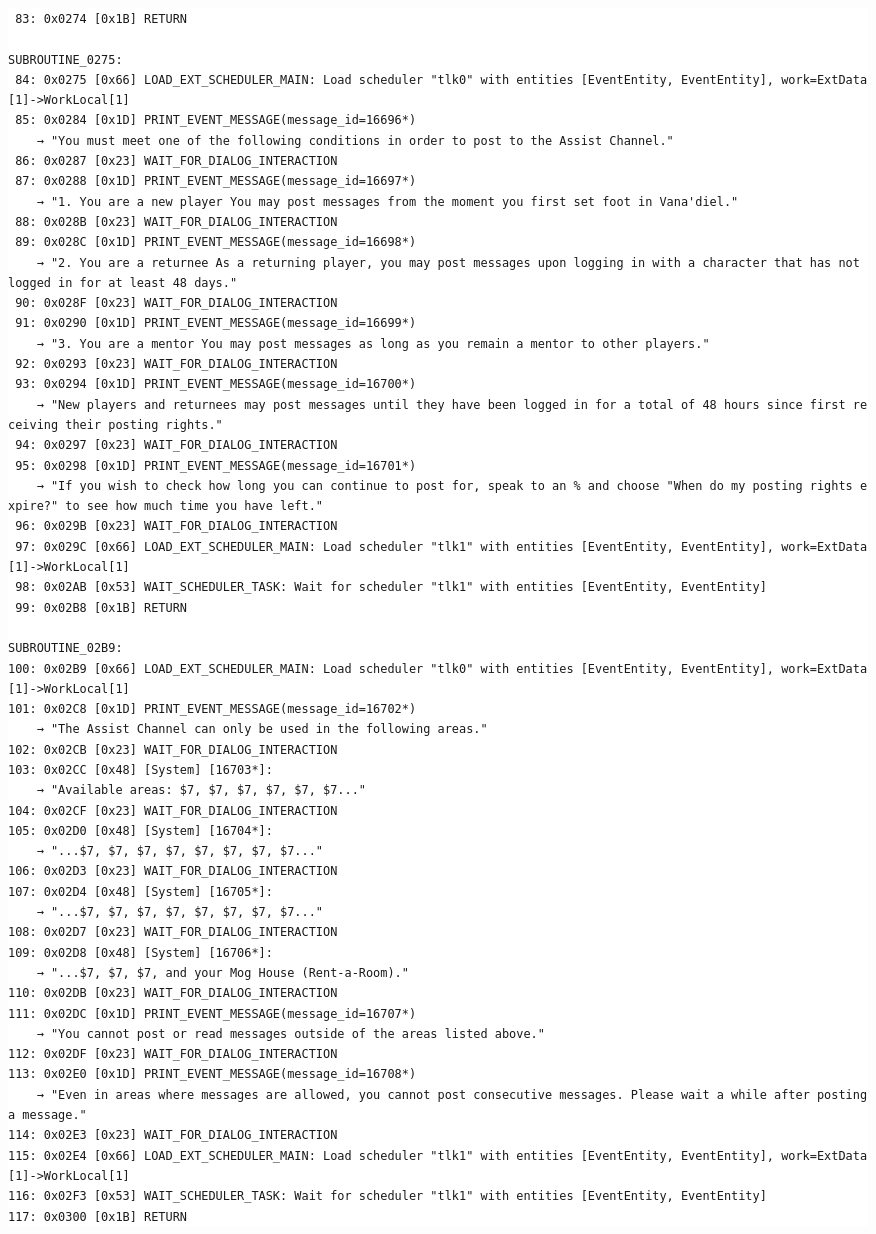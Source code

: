 ```
 83: 0x0274 [0x1B] RETURN

SUBROUTINE_0275:
 84: 0x0275 [0x66] LOAD_EXT_SCHEDULER_MAIN: Load scheduler "tlk0" with entities [EventEntity, EventEntity], work=ExtData[1]->WorkLocal[1]
 85: 0x0284 [0x1D] PRINT_EVENT_MESSAGE(message_id=16696*)
    → "You must meet one of the following conditions in order to post to the Assist Channel."
 86: 0x0287 [0x23] WAIT_FOR_DIALOG_INTERACTION
 87: 0x0288 [0x1D] PRINT_EVENT_MESSAGE(message_id=16697*)
    → "1. You are a new player You may post messages from the moment you first set foot in Vana'diel."
 88: 0x028B [0x23] WAIT_FOR_DIALOG_INTERACTION
 89: 0x028C [0x1D] PRINT_EVENT_MESSAGE(message_id=16698*)
    → "2. You are a returnee As a returning player, you may post messages upon logging in with a character that has not logged in for at least 48 days."
 90: 0x028F [0x23] WAIT_FOR_DIALOG_INTERACTION
 91: 0x0290 [0x1D] PRINT_EVENT_MESSAGE(message_id=16699*)
    → "3. You are a mentor You may post messages as long as you remain a mentor to other players."
 92: 0x0293 [0x23] WAIT_FOR_DIALOG_INTERACTION
 93: 0x0294 [0x1D] PRINT_EVENT_MESSAGE(message_id=16700*)
    → "New players and returnees may post messages until they have been logged in for a total of 48 hours since first receiving their posting rights."
 94: 0x0297 [0x23] WAIT_FOR_DIALOG_INTERACTION
 95: 0x0298 [0x1D] PRINT_EVENT_MESSAGE(message_id=16701*)
    → "If you wish to check how long you can continue to post for, speak to an % and choose "When do my posting rights expire?" to see how much time you have left."
 96: 0x029B [0x23] WAIT_FOR_DIALOG_INTERACTION
 97: 0x029C [0x66] LOAD_EXT_SCHEDULER_MAIN: Load scheduler "tlk1" with entities [EventEntity, EventEntity], work=ExtData[1]->WorkLocal[1]
 98: 0x02AB [0x53] WAIT_SCHEDULER_TASK: Wait for scheduler "tlk1" with entities [EventEntity, EventEntity]
 99: 0x02B8 [0x1B] RETURN

SUBROUTINE_02B9:
100: 0x02B9 [0x66] LOAD_EXT_SCHEDULER_MAIN: Load scheduler "tlk0" with entities [EventEntity, EventEntity], work=ExtData[1]->WorkLocal[1]
101: 0x02C8 [0x1D] PRINT_EVENT_MESSAGE(message_id=16702*)
    → "The Assist Channel can only be used in the following areas."
102: 0x02CB [0x23] WAIT_FOR_DIALOG_INTERACTION
103: 0x02CC [0x48] [System] [16703*]:
    → "Available areas: $7, $7, $7, $7, $7, $7..."
104: 0x02CF [0x23] WAIT_FOR_DIALOG_INTERACTION
105: 0x02D0 [0x48] [System] [16704*]:
    → "...$7, $7, $7, $7, $7, $7, $7, $7..."
106: 0x02D3 [0x23] WAIT_FOR_DIALOG_INTERACTION
107: 0x02D4 [0x48] [System] [16705*]:
    → "...$7, $7, $7, $7, $7, $7, $7, $7..."
108: 0x02D7 [0x23] WAIT_FOR_DIALOG_INTERACTION
109: 0x02D8 [0x48] [System] [16706*]:
    → "...$7, $7, $7, and your Mog House (Rent-a-Room)."
110: 0x02DB [0x23] WAIT_FOR_DIALOG_INTERACTION
111: 0x02DC [0x1D] PRINT_EVENT_MESSAGE(message_id=16707*)
    → "You cannot post or read messages outside of the areas listed above."
112: 0x02DF [0x23] WAIT_FOR_DIALOG_INTERACTION
113: 0x02E0 [0x1D] PRINT_EVENT_MESSAGE(message_id=16708*)
    → "Even in areas where messages are allowed, you cannot post consecutive messages. Please wait a while after posting a message."
114: 0x02E3 [0x23] WAIT_FOR_DIALOG_INTERACTION
115: 0x02E4 [0x66] LOAD_EXT_SCHEDULER_MAIN: Load scheduler "tlk1" with entities [EventEntity, EventEntity], work=ExtData[1]->WorkLocal[1]
116: 0x02F3 [0x53] WAIT_SCHEDULER_TASK: Wait for scheduler "tlk1" with entities [EventEntity, EventEntity]
117: 0x0300 [0x1B] RETURN
```